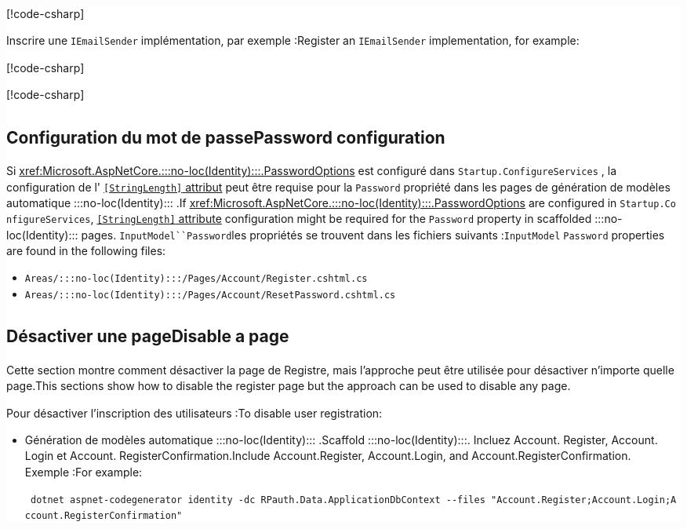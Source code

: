 [!code-csharp[](scaffold-identity/sample/StartupFull.cs?name=snippet3)]

<span data-ttu-id="fa707-198">Inscrire une `IEmailSender` implémentation, par exemple :</span><span class="sxs-lookup"><span data-stu-id="fa707-198">Register an `IEmailSender` implementation, for example:</span></span>

[!code-csharp[](scaffold-identity/sample/StartupFull.cs?name=snippet4)]

[!code-csharp[](scaffold-identity/sample/StartupFull.cs?name=snippet)]



## <a name="password-configuration"></a><span data-ttu-id="fa707-199">Configuration du mot de passe</span><span class="sxs-lookup"><span data-stu-id="fa707-199">Password configuration</span></span>

<span data-ttu-id="fa707-200">Si <xref:Microsoft.AspNetCore.:::no-loc(Identity):::.PasswordOptions> est configuré dans `Startup.ConfigureServices` , la configuration de l' [ `[StringLength]` attribut](xref:System.ComponentModel.DataAnnotations.StringLengthAttribute) peut être requise pour la `Password` propriété dans les pages de génération de modèles automatique :::no-loc(Identity)::: .</span><span class="sxs-lookup"><span data-stu-id="fa707-200">If <xref:Microsoft.AspNetCore.:::no-loc(Identity):::.PasswordOptions> are configured in `Startup.ConfigureServices`, [`[StringLength]` attribute](xref:System.ComponentModel.DataAnnotations.StringLengthAttribute) configuration might be required for the `Password` property in scaffolded :::no-loc(Identity)::: pages.</span></span> <span data-ttu-id="fa707-201">`InputModel``Password`les propriétés se trouvent dans les fichiers suivants :</span><span class="sxs-lookup"><span data-stu-id="fa707-201">`InputModel` `Password` properties are found in the following files:</span></span>

* `Areas/:::no-loc(Identity):::/Pages/Account/Register.cshtml.cs`
* `Areas/:::no-loc(Identity):::/Pages/Account/ResetPassword.cshtml.cs`

## <a name="disable-a-page"></a><span data-ttu-id="fa707-202">Désactiver une page</span><span class="sxs-lookup"><span data-stu-id="fa707-202">Disable a page</span></span>

<span data-ttu-id="fa707-203">Cette section montre comment désactiver la page de Registre, mais l’approche peut être utilisée pour désactiver n’importe quelle page.</span><span class="sxs-lookup"><span data-stu-id="fa707-203">This sections show how to disable the register page but the approach can be used to disable any page.</span></span>

<span data-ttu-id="fa707-204">Pour désactiver l’inscription des utilisateurs :</span><span class="sxs-lookup"><span data-stu-id="fa707-204">To disable user registration:</span></span>

* <span data-ttu-id="fa707-205">Génération de modèles automatique :::no-loc(Identity)::: .</span><span class="sxs-lookup"><span data-stu-id="fa707-205">Scaffold :::no-loc(Identity):::.</span></span> <span data-ttu-id="fa707-206">Incluez Account. Register, Account. Login et Account. RegisterConfirmation.</span><span class="sxs-lookup"><span data-stu-id="fa707-206">Include Account.Register, Account.Login, and Account.RegisterConfirmation.</span></span> <span data-ttu-id="fa707-207">Exemple :</span><span class="sxs-lookup"><span data-stu-id="fa707-207">For example:</span></span>

  ```dotnetcli
   dotnet aspnet-codegenerator identity -dc RPauth.Data.ApplicationDbContext --files "Account.Register;Account.Login;Account.RegisterConfirmation"
  ```
